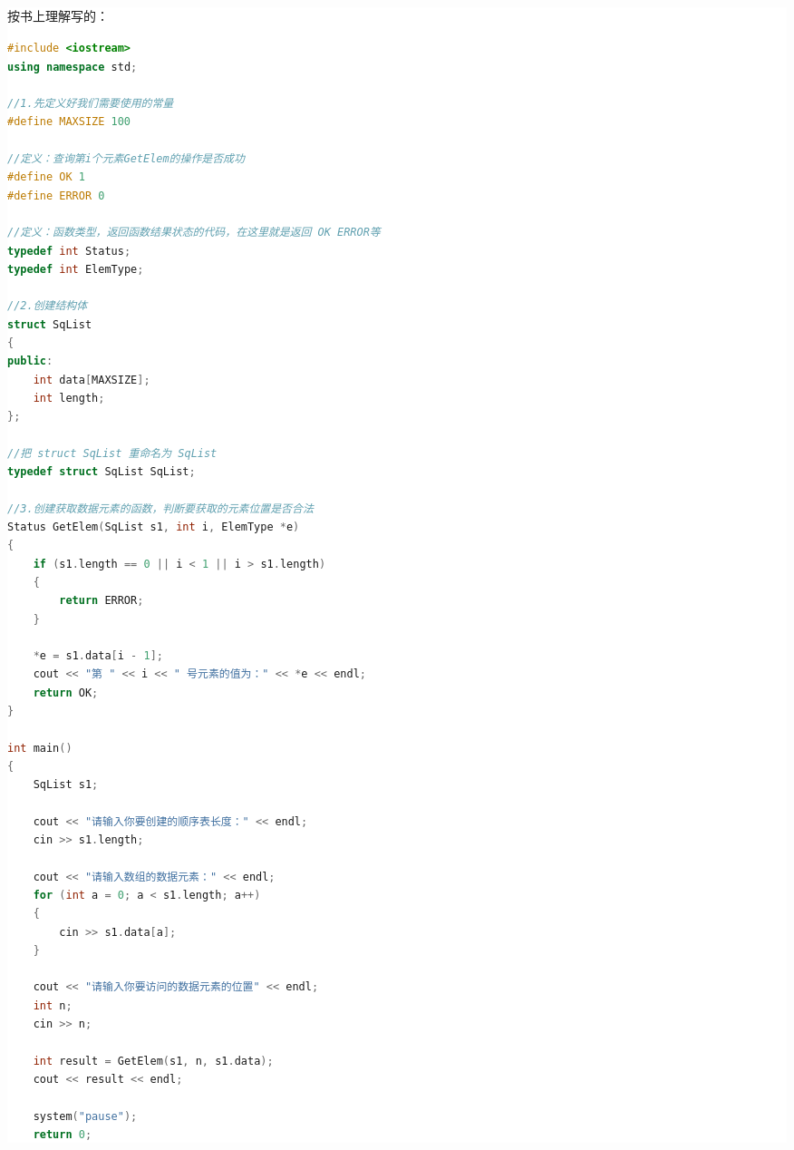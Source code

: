 

按书上理解写的：

~~~cpp
#include <iostream>
using namespace std;

//1.先定义好我们需要使用的常量
#define MAXSIZE 100

//定义：查询第i个元素GetElem的操作是否成功
#define OK 1
#define ERROR 0

//定义：函数类型，返回函数结果状态的代码，在这里就是返回 OK ERROR等
typedef int Status;
typedef int ElemType;

//2.创建结构体
struct SqList
{
public:
	int data[MAXSIZE];
	int length;
};

//把 struct SqList 重命名为 SqList
typedef struct SqList SqList;

//3.创建获取数据元素的函数，判断要获取的元素位置是否合法
Status GetElem(SqList s1, int i, ElemType *e)
{
	if (s1.length == 0 || i < 1 || i > s1.length)
	{
		return ERROR;
	}

	*e = s1.data[i - 1];
	cout << "第 " << i << " 号元素的值为：" << *e << endl;
	return OK;
}

int main()
{
	SqList s1;

	cout << "请输入你要创建的顺序表长度：" << endl;
	cin >> s1.length;

	cout << "请输入数组的数据元素：" << endl;
	for (int a = 0; a < s1.length; a++)
	{
		cin >> s1.data[a];
	}

	cout << "请输入你要访问的数据元素的位置" << endl;
	int n;
	cin >> n;

	int result = GetElem(s1, n, s1.data);
	cout << result << endl;

	system("pause");
	return 0;
~~~